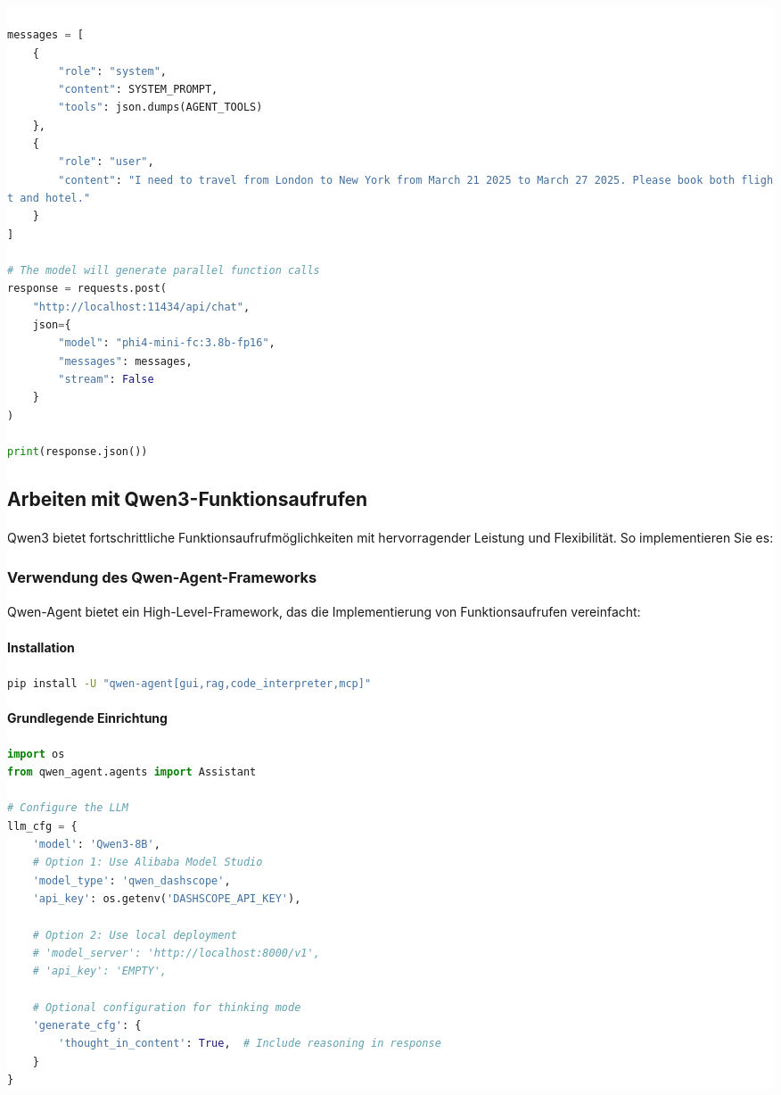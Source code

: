 ```python

messages = [
    {
        "role": "system",
        "content": SYSTEM_PROMPT,
        "tools": json.dumps(AGENT_TOOLS)
    },
    {
        "role": "user", 
        "content": "I need to travel from London to New York from March 21 2025 to March 27 2025. Please book both flight and hotel."
    }
]

# The model will generate parallel function calls
response = requests.post(
    "http://localhost:11434/api/chat",
    json={
        "model": "phi4-mini-fc:3.8b-fp16",
        "messages": messages,
        "stream": False
    }
)

print(response.json())
```

## Arbeiten mit Qwen3-Funktionsaufrufen

Qwen3 bietet fortschrittliche Funktionsaufrufmöglichkeiten mit hervorragender Leistung und Flexibilität. So implementieren Sie es:

### Verwendung des Qwen-Agent-Frameworks

Qwen-Agent bietet ein High-Level-Framework, das die Implementierung von Funktionsaufrufen vereinfacht:

#### Installation
```bash
pip install -U "qwen-agent[gui,rag,code_interpreter,mcp]"
```

#### Grundlegende Einrichtung

```python
import os
from qwen_agent.agents import Assistant

# Configure the LLM
llm_cfg = {
    'model': 'Qwen3-8B',
    # Option 1: Use Alibaba Model Studio
    'model_type': 'qwen_dashscope',
    'api_key': os.getenv('DASHSCOPE_API_KEY'),
    
    # Option 2: Use local deployment
    # 'model_server': 'http://localhost:8000/v1',
    # 'api_key': 'EMPTY',
    
    # Optional configuration for thinking mode
    'generate_cfg': {
        'thought_in_content': True,  # Include reasoning in response
    }
}
```